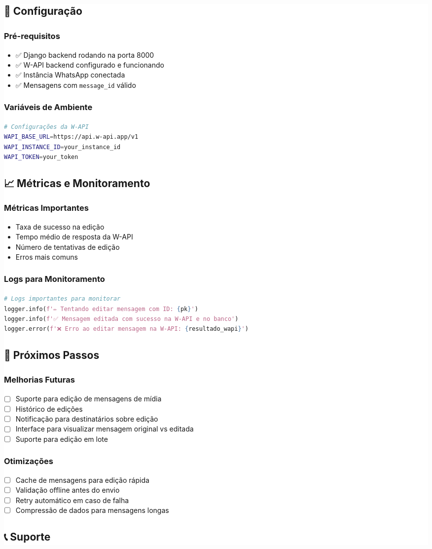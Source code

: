 ## 🔧 Configuração

### Pré-requisitos
- ✅ Django backend rodando na porta 8000
- ✅ W-API backend configurado e funcionando
- ✅ Instância WhatsApp conectada
- ✅ Mensagens com `message_id` válido

### Variáveis de Ambiente
```bash
# Configurações da W-API
WAPI_BASE_URL=https://api.w-api.app/v1
WAPI_INSTANCE_ID=your_instance_id
WAPI_TOKEN=your_token
```

## 📈 Métricas e Monitoramento

### Métricas Importantes
- Taxa de sucesso na edição
- Tempo médio de resposta da W-API
- Número de tentativas de edição
- Erros mais comuns

### Logs para Monitoramento
```python
# Logs importantes para monitorar
logger.info(f'✏️ Tentando editar mensagem com ID: {pk}')
logger.info(f'✅ Mensagem editada com sucesso na W-API e no banco')
logger.error(f'❌ Erro ao editar mensagem na W-API: {resultado_wapi}')
```

## 🚀 Próximos Passos

### Melhorias Futuras
- [ ] Suporte para edição de mensagens de mídia
- [ ] Histórico de edições
- [ ] Notificação para destinatários sobre edição
- [ ] Interface para visualizar mensagem original vs editada
- [ ] Suporte para edição em lote

### Otimizações
- [ ] Cache de mensagens para edição rápida
- [ ] Validação offline antes do envio
- [ ] Retry automático em caso de falha
- [ ] Compressão de dados para mensagens longas

## 📞 Suporte
